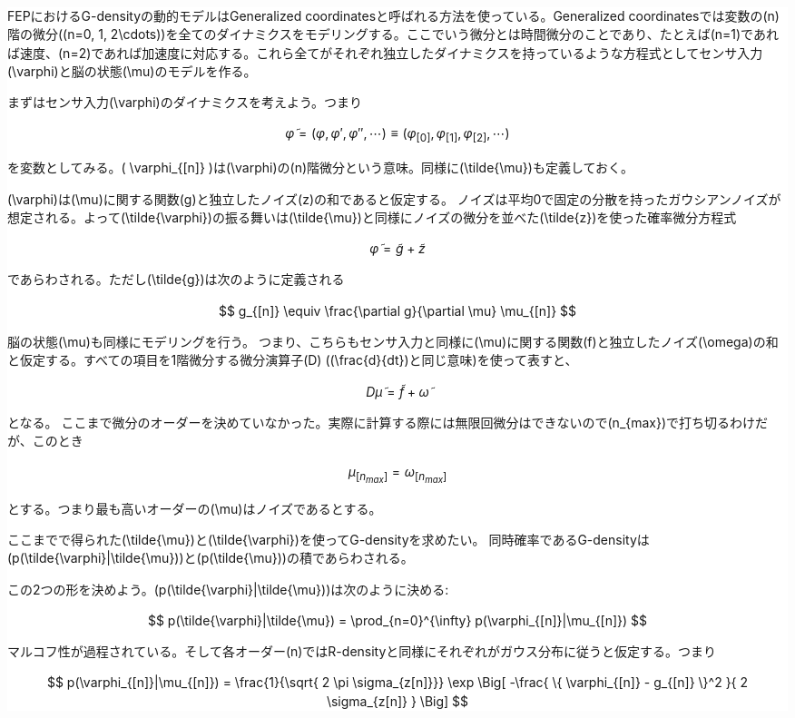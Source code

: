 FEPにおけるG-densityの動的モデルはGeneralized coordinatesと呼ばれる方法を使っている。Generalized coordinatesでは変数の\(n\)階の微分(\(n=0, 1, 2\cdots\))を全てのダイナミクスをモデリングする。ここでいう微分とは時間微分のことであり、たとえば\(n=1\)であれば速度、\(n=2\)であれば加速度に対応する。これら全てがそれぞれ独立したダイナミクスを持っているような方程式としてセンサ入力\(\varphi\)と脳の状態\(\mu\)のモデルを作る。

まずはセンサ入力\(\varphi\)のダイナミクスを考えよう。つまり

$$
\tilde{\varphi} = (\varphi, \varphi', \varphi'', \cdots) \equiv (\varphi_{[0]}, \varphi_{[1]}, \varphi_{[2]}, \cdots)
$$

を変数としてみる。\( \varphi_{[n]} \)は\(\varphi\)の\(n\)階微分という意味。同様に\(\tilde{\mu}\)も定義しておく。

\(\varphi\)は\(\mu\)に関する関数\(g\)と独立したノイズ\(z\)の和であると仮定する。
ノイズは平均0で固定の分散を持ったガウシアンノイズが想定される。よって\(\tilde{\varphi}\)の振る舞いは\(\tilde{\mu}\)と同様にノイズの微分を並べた\(\tilde{z}\)を使った確率微分方程式

$$
\tilde{\varphi} = \tilde{g} + \tilde{z}
$$

であらわされる。ただし\(\tilde{g}\)は次のように定義される

$$
g_{[n]} \equiv \frac{\partial g}{\partial \mu} \mu_{[n]}
$$

脳の状態\(\mu\)も同様にモデリングを行う。
つまり、こちらもセンサ入力と同様に\(\mu\)に関する関数\(f\)と独立したノイズ\(\omega\)の和と仮定する。すべての項目を1階微分する微分演算子\(D\) (\(\frac{d}{dt}\)と同じ意味)を使って表すと、

$$
D\tilde{\mu} = \tilde{f} + \tilde{\omega}
$$

となる。
ここまで微分のオーダーを決めていなかった。実際に計算する際には無限回微分はできないので\(n_{max}\)で打ち切るわけだが、このとき

$$
\mu_{[n_{max}]} = \omega_{[n_{max}]}
$$

とする。つまり最も高いオーダーの\(\mu\)はノイズであるとする。

ここまでで得られた\(\tilde{\mu}\)と\(\tilde{\varphi}\)を使ってG-densityを求めたい。
同時確率であるG-densityは\(p(\tilde{\varphi}|\tilde{\mu})\)と\(p(\tilde{\mu})\)の積であらわされる。

この2つの形を決めよう。\(p(\tilde{\varphi}|\tilde{\mu})\)は次のように決める:

$$
p(\tilde{\varphi}|\tilde{\mu}) = \prod_{n=0}^{\infty} p(\varphi_{[n]}|\mu_{[n]})
$$

マルコフ性が過程されている。そして各オーダー\(n\)ではR-densityと同様にそれぞれがガウス分布に従うと仮定する。つまり

$$
p(\varphi_{[n]}|\mu_{[n]}) = \frac{1}{\sqrt{ 2 \pi \sigma_{z[n]}}} \exp \Big[ -\frac{ \{ \varphi_{[n]} - g_{[n]} \}^2 }{ 2 \sigma_{z[n]} } \Big]
$$
